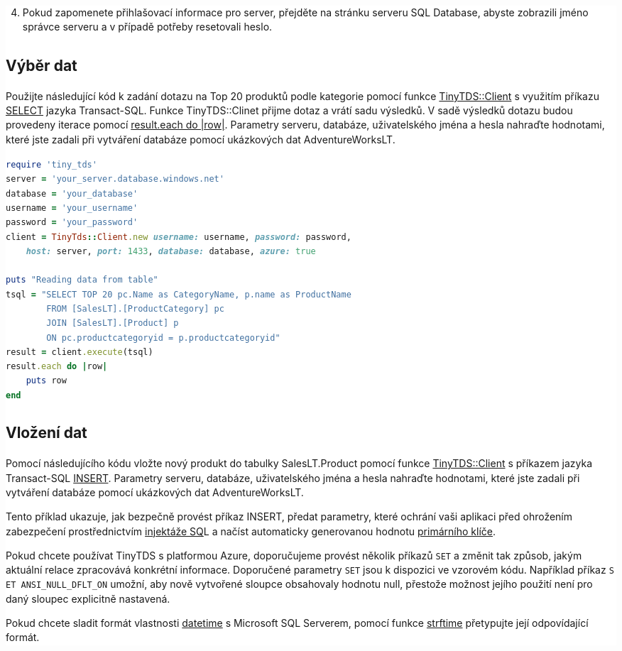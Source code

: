 4. Pokud zapomenete přihlašovací informace pro server, přejděte na stránku serveru SQL Database, abyste zobrazili jméno správce serveru a v případě potřeby resetovali heslo.
    

## <a name="select-data"></a>Výběr dat
Použijte následující kód k zadání dotazu na Top 20 produktů podle kategorie pomocí funkce [TinyTDS::Client](https://github.com/rails-sqlserver/tiny_tds) s využitím příkazu [SELECT](https://docs.microsoft.com/sql/t-sql/queries/select-transact-sql) jazyka Transact-SQL. Funkce TinyTDS::Clinet přijme dotaz a vrátí sadu výsledků. V sadě výsledků dotazu budou provedeny iterace pomocí [result.each do |row|](https://github.com/rails-sqlserver/tiny_tds). Parametry serveru, databáze, uživatelského jména a hesla nahraďte hodnotami, které jste zadali při vytváření databáze pomocí ukázkových dat AdventureWorksLT.

```ruby
require 'tiny_tds'
server = 'your_server.database.windows.net'
database = 'your_database'
username = 'your_username'
password = 'your_password'
client = TinyTds::Client.new username: username, password: password, 
    host: server, port: 1433, database: database, azure: true

puts "Reading data from table"
tsql = "SELECT TOP 20 pc.Name as CategoryName, p.name as ProductName
        FROM [SalesLT].[ProductCategory] pc
        JOIN [SalesLT].[Product] p
        ON pc.productcategoryid = p.productcategoryid"
result = client.execute(tsql)
result.each do |row|
    puts row
end
```

## <a name="insert-data"></a>Vložení dat
Pomocí následujícího kódu vložte nový produkt do tabulky SalesLT.Product pomocí funkce [TinyTDS::Client](https://github.com/rails-sqlserver/tiny_tds) s příkazem jazyka Transact-SQL [INSERT](https://docs.microsoft.com/sql/t-sql/statements/insert-transact-sql). Parametry serveru, databáze, uživatelského jména a hesla nahraďte hodnotami, které jste zadali při vytváření databáze pomocí ukázkových dat AdventureWorksLT.

Tento příklad ukazuje, jak bezpečně provést příkaz INSERT, předat parametry, které ochrání vaši aplikaci před ohrožením zabezpečení prostřednictvím [injektáže SQ](https://technet.microsoft.com/library/ms161953(v=sql.105).aspx)L a načíst automaticky generovanou hodnotu [primárního klíče](https://docs.microsoft.com/sql/relational-databases/tables/primary-and-foreign-key-constraints).    
  
Pokud chcete používat TinyTDS s platformou Azure, doporučujeme provést několik příkazů `SET` a změnit tak způsob, jakým aktuální relace zpracovává konkrétní informace. Doporučené parametry `SET` jsou k dispozici ve vzorovém kódu. Například příkaz `SET ANSI_NULL_DFLT_ON` umožní, aby nově vytvořené sloupce obsahovaly hodnotu null, přestože možnost jejího použití není pro daný sloupec explicitně nastavená.  
  
Pokud chcete sladit formát vlastnosti [datetime](https://docs.microsoft.com/sql/t-sql/data-types/datetime-transact-sql) s Microsoft SQL Serverem, pomocí funkce [strftime](http://ruby-doc.org/core-2.2.0/Time.html#method-i-strftime) přetypujte její odpovídající formát.
